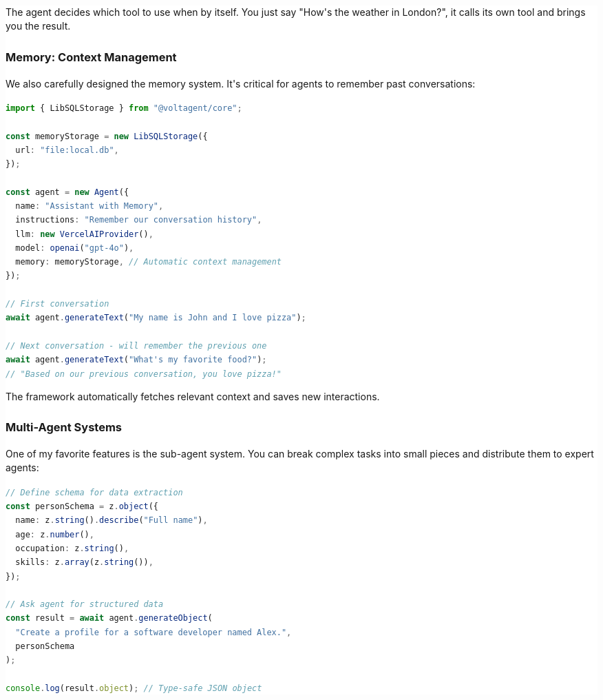 The agent decides which tool to use when by itself. You just say "How's the weather in London?", it calls its own tool and brings you the result.

### Memory: Context Management

We also carefully designed the memory system. It's critical for agents to remember past conversations:

```typescript
import { LibSQLStorage } from "@voltagent/core";

const memoryStorage = new LibSQLStorage({
  url: "file:local.db",
});

const agent = new Agent({
  name: "Assistant with Memory",
  instructions: "Remember our conversation history",
  llm: new VercelAIProvider(),
  model: openai("gpt-4o"),
  memory: memoryStorage, // Automatic context management
});

// First conversation
await agent.generateText("My name is John and I love pizza");

// Next conversation - will remember the previous one
await agent.generateText("What's my favorite food?");
// "Based on our previous conversation, you love pizza!"
```

The framework automatically fetches relevant context and saves new interactions.

### Multi-Agent Systems

One of my favorite features is the sub-agent system. You can break complex tasks into small pieces and distribute them to expert agents:

```typescript
// Define schema for data extraction
const personSchema = z.object({
  name: z.string().describe("Full name"),
  age: z.number(),
  occupation: z.string(),
  skills: z.array(z.string()),
});

// Ask agent for structured data
const result = await agent.generateObject(
  "Create a profile for a software developer named Alex.",
  personSchema
);

console.log(result.object); // Type-safe JSON object
```
